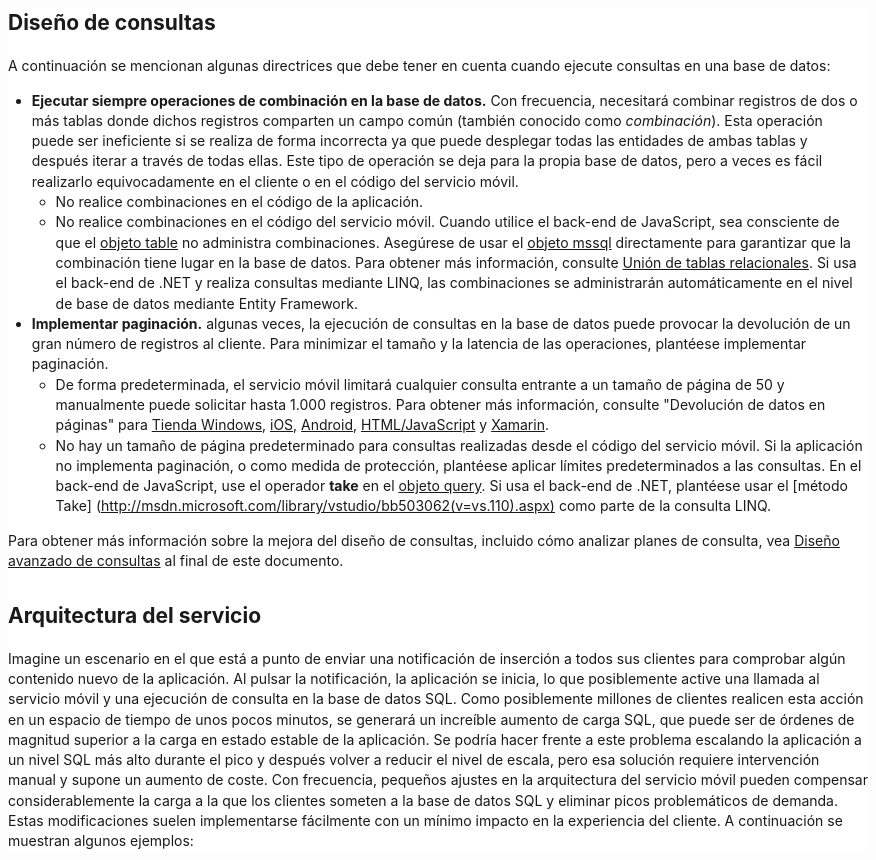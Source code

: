 <a name="Query"></a>
## Diseño de consultas

A continuación se mencionan algunas directrices que debe tener en cuenta cuando ejecute consultas en una base de datos:

- **Ejecutar siempre operaciones de combinación en la base de datos.** Con frecuencia, necesitará combinar registros de dos o más tablas donde dichos registros comparten un campo común (también conocido como *combinación*). Esta operación puede ser ineficiente si se realiza de forma incorrecta ya que puede desplegar todas las entidades de ambas tablas y después iterar a través de todas ellas. Este tipo de operación se deja para la propia base de datos, pero a veces es fácil realizarlo equivocadamente en el cliente o en el código del servicio móvil.
    - No realice combinaciones en el código de la aplicación.
    - No realice combinaciones en el código del servicio móvil. Cuando utilice el back-end de JavaScript, sea consciente de que el [objeto table](http://msdn.microsoft.com/library/windowsazure/jj554210.aspx) no administra combinaciones. Asegúrese de usar el [objeto mssql](http://msdn.microsoft.com/library/windowsazure/jj554212.aspx) directamente para garantizar que la combinación tiene lugar en la base de datos. Para obtener más información, consulte [Unión de tablas relacionales](mobile-services-how-to-use-server-scripts.md#joins). Si usa el back-end de .NET y realiza consultas mediante LINQ, las combinaciones se administrarán automáticamente en el nivel de base de datos mediante Entity Framework.
- **Implementar paginación.** algunas veces, la ejecución de consultas en la base de datos puede provocar la devolución de un gran número de registros al cliente. Para minimizar el tamaño y la latencia de las operaciones, plantéese implementar paginación.
    - De forma predeterminada, el servicio móvil limitará cualquier consulta entrante a un tamaño de página de 50 y manualmente puede solicitar hasta 1.000 registros. Para obtener más información, consulte "Devolución de datos en páginas" para [Tienda Windows](mobile-services-windows-dotnet-how-to-use-client-library.md#paging), [iOS](mobile-services-ios-how-to-use-client-library.md#paging), [Android](mobile-services-android-how-to-use-client-library.md#paging), [HTML/JavaScript](mobile-services-html-how-to-use-client-library/#paging) y [Xamarin](partner-xamarin-mobile-services-how-to-use-client-library.md#paging).
    - No hay un tamaño de página predeterminado para consultas realizadas desde el código del servicio móvil. Si la aplicación no implementa paginación, o como medida de protección, plantéese aplicar límites predeterminados a las consultas. En el back-end de JavaScript, use el operador **take** en el [objeto query](http://msdn.microsoft.com/library/azure/jj613353.aspx). Si usa el back-end de .NET, plantéese usar el [método Take] (http://msdn.microsoft.com/library/vstudio/bb503062(v=vs.110).aspx) como parte de la consulta LINQ.  

Para obtener más información sobre la mejora del diseño de consultas, incluido cómo analizar planes de consulta, vea [Diseño avanzado de consultas](#AdvancedQuery) al final de este documento.

<a name="Architecture"></a>
## Arquitectura del servicio

Imagine un escenario en el que está a punto de enviar una notificación de inserción a todos sus clientes para comprobar algún contenido nuevo de la aplicación. Al pulsar la notificación, la aplicación se inicia, lo que posiblemente active una llamada al servicio móvil y una ejecución de consulta en la base de datos SQL. Como posiblemente millones de clientes realicen esta acción en un espacio de tiempo de unos pocos minutos, se generará un increíble aumento de carga SQL, que puede ser de órdenes de magnitud superior a la carga en estado estable de la aplicación. Se podría hacer frente a este problema escalando la aplicación a un nivel SQL más alto durante el pico y después volver a reducir el nivel de escala, pero esa solución requiere intervención manual y supone un aumento de coste. Con frecuencia, pequeños ajustes en la arquitectura del servicio móvil pueden compensar considerablemente la carga a la que los clientes someten a la base de datos SQL y eliminar picos problemáticos de demanda. Estas modificaciones suelen implementarse fácilmente con un mínimo impacto en la experiencia del cliente. A continuación se muestran algunos ejemplos:


[SSMS]: ./media/mobile-services-sql-scale-guidance/1.png
[PortalSqlManagement]: ./media/mobile-services-sql-scale-guidance/2.png
[PortalSqlMetrics]: ./media/mobile-services-sql-scale-guidance/3.png
[PortalSqlScale]: ./media/mobile-services-sql-scale-guidance/4.png
[PortalSqlAddAlert]: ./media/mobile-services-sql-scale-guidance/5.png
[PortalSqlAddAlert2]: ./media/mobile-services-sql-scale-guidance/6.png
[PortalSqlAddAlert3]: ./media/mobile-services-sql-scale-guidance/7.png
[SetIndexJavaScriptPortal]: ./media/mobile-services-sql-scale-guidance/set-index-portal-ui.png
[SSMSDMVs]: ./media/mobile-services-sql-scale-guidance/8.png
[PortalSqlManagementNewQuery]: ./media/mobile-services-sql-scale-guidance/9.png
[PortalSqlManagementRunQuery]: ./media/mobile-services-sql-scale-guidance/10.png
[PortalSqlManagementQueryPerformance]: ./media/mobile-services-sql-scale-guidance/11.png
[SSMSQueryPlan]: ./media/mobile-services-sql-scale-guidance/12.png
[PortalSqlManagementQueryPlan]: ./media/mobile-services-sql-scale-guidance/13.png
[Portal de administración de Azure]: http://manage.windowsazure.com
[Documentación de Base de datos SQL de Azure]: http://azure.microsoft.com/documentation/services/sql-database/
[Managing SQL Database using SQL Server Management Studio]: http://go.microsoft.com/fwlink/p/?linkid=309723&clcid=0x409
[Supervisar Base de datos SQL de Azure mediante vistas de administración dinámica]: http://go.microsoft.com/fwlink/p/?linkid=309725&clcid=0x409
[Supervisión de Base de datos SQL de Azure mediante vistas de administración dinámica]: http://go.microsoft.com/fwlink/p/?linkid=309725&clcid=0x409
[Rendimiento y escalado de Base de datos SQL de Azure]: http://go.microsoft.com/fwlink/p/?linkid=397217&clcid=0x409
[Solución de problemas de Base de datos SQL de Azure]: http://msdn.microsoft.com/library/azure/ee730906.aspx
[Crear y modificar restricciones PRIMARY KEY]: http://technet.microsoft.com/library/ms181043(v=sql.105).aspx
[Crear índices clúster]: http://technet.microsoft.com/library/ms186342(v=sql.120).aspx
[Crear índices únicos]: http://technet.microsoft.com/library/ms187019.aspx
[Crear índices no clúster]: http://technet.microsoft.com/library/ms189280.aspx
[Primary and Foreign Key Constraints]: http://msdn.microsoft.com/library/ms179610(v=sql.120).aspx
[Restricciones entre claves principales y claves externas]: http://msdn.microsoft.com/library/ms179610(v=sql.120).aspx
[Conceptos básicos de los índices]: http://technet.microsoft.com/library/ms190457(v=sql.105).aspx
[Directrices generales para el diseño de índices]: http://technet.microsoft.com/library/ms191195(v=sql.105).aspx
[Directrices para el diseño de índices únicos]: http://technet.microsoft.com/library/ms187019(v=sql.105).aspx
[Directrices para el diseño de índices en clúster]: http://technet.microsoft.com/library/ms190639(v=sql.105).aspx
[sys-missing-index-stats]: http://technet.microsoft.com/library/ms345421.aspx
[Consideraciones de rendimiento para Entity Framework 5]: http://msdn.microsoft.com/data/hh949853
[Anotaciones de datos de Code First]: http://msdn.microsoft.com/data/jj591583.aspx
[anotaciones de índice en Entity Framework]: http://msdn.microsoft.com/data/jj591583.aspx#Index
[¿Cuánto cuesta esa clave?]: http://www.sqlskills.com/blogs/kimberly/how-much-does-that-key-cost-plus-sp_helpindex9/